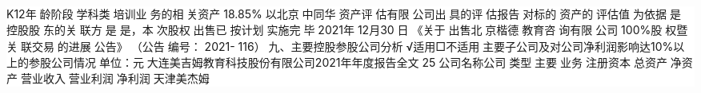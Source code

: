 K12年
龄阶段
学科类
培训业
务的相
关资产
18.85%
以北京
中同华
资产评
估有限
公司出
具的评
估报告
对标的
资产的
评估值
为依据
是
控股股
东的关
联方
是
是，本
次股权
出售已
按计划
实施完
毕
2021年
12月30
日
《关于
出售北
京楷德
教育咨
询有限
公司
100%股
权暨关
联交易
的进展
公告》
（公告
编号：
2021-
116）
九、主要控股参股公司分析
√适用□不适用
主要子公司及对公司净利润影响达10%以上的参股公司情况
单位：元
大连美吉姆教育科技股份有限公司2021年年度报告全文
25
公司名称公司
类型
主要
业务
注册资本
总资产
净资产
营业收入
营业利润
净利润
天津美杰姆